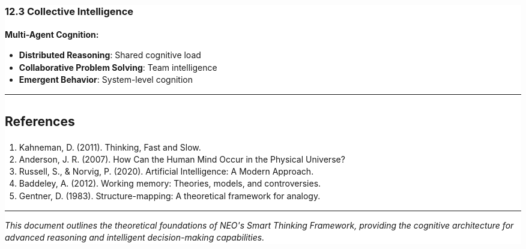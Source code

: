 ### 12.3 Collective Intelligence
**Multi-Agent Cognition:**
- **Distributed Reasoning**: Shared cognitive load
- **Collaborative Problem Solving**: Team intelligence
- **Emergent Behavior**: System-level cognition

---

## References

1. Kahneman, D. (2011). Thinking, Fast and Slow.
2. Anderson, J. R. (2007). How Can the Human Mind Occur in the Physical Universe?
3. Russell, S., & Norvig, P. (2020). Artificial Intelligence: A Modern Approach.
4. Baddeley, A. (2012). Working memory: Theories, models, and controversies.
5. Gentner, D. (1983). Structure-mapping: A theoretical framework for analogy.

---

*This document outlines the theoretical foundations of NEO's Smart Thinking Framework, providing the cognitive architecture for advanced reasoning and intelligent decision-making capabilities.*
